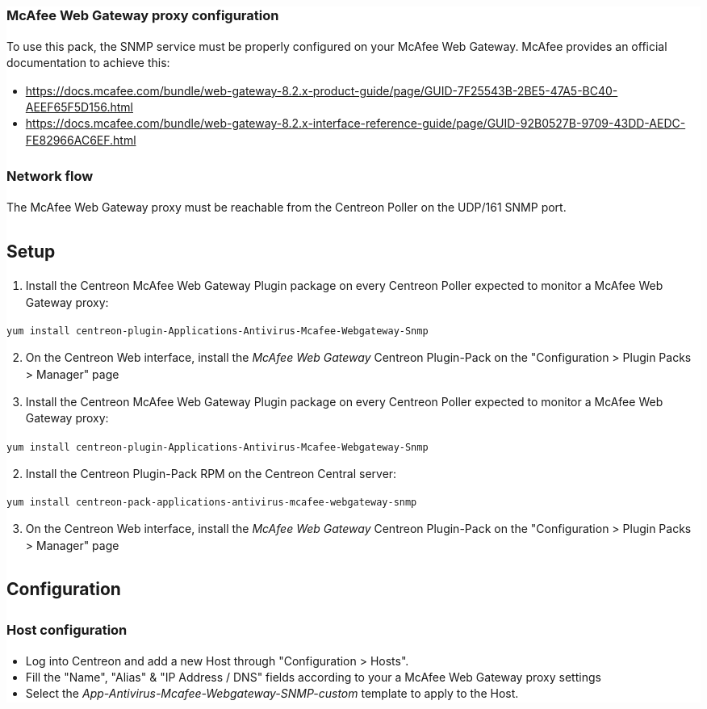 ### McAfee Web Gateway proxy configuration

To use this pack, the SNMP service must be properly configured on your McAfee 
Web Gateway. McAfee provides an official documentation to achieve this:
* https://docs.mcafee.com/bundle/web-gateway-8.2.x-product-guide/page/GUID-7F25543B-2BE5-47A5-BC40-AEEF65F5D156.html
* https://docs.mcafee.com/bundle/web-gateway-8.2.x-interface-reference-guide/page/GUID-92B0527B-9709-43DD-AEDC-FE82966AC6EF.html

### Network flow

The McAfee Web Gateway proxy must be reachable from the Centreon Poller on the 
UDP/161 SNMP port.

## Setup





1. Install the Centreon McAfee Web Gateway Plugin package on every Centreon Poller expected to monitor a McAfee Web Gateway proxy:

```bash
yum install centreon-plugin-Applications-Antivirus-Mcafee-Webgateway-Snmp
```

2. On the Centreon Web interface, install the *McAfee Web Gateway* Centreon Plugin-Pack on the "Configuration > Plugin Packs > Manager" page



1. Install the Centreon McAfee Web Gateway Plugin package on every Centreon Poller expected to monitor a McAfee Web Gateway proxy:

```bash
yum install centreon-plugin-Applications-Antivirus-Mcafee-Webgateway-Snmp
```

2. Install the Centreon Plugin-Pack RPM on the Centreon Central server:

 ```bash
yum install centreon-pack-applications-antivirus-mcafee-webgateway-snmp
```

3. On the Centreon Web interface, install the *McAfee Web Gateway* Centreon Plugin-Pack on the "Configuration > Plugin Packs > Manager" page



## Configuration

### Host configuration

* Log into Centreon and add a new Host through "Configuration > Hosts".
* Fill the "Name", "Alias" & "IP Address / DNS" fields according to your a McAfee Web Gateway proxy settings
* Select the *App-Antivirus-Mcafee-Webgateway-SNMP-custom* template to apply to the Host.
